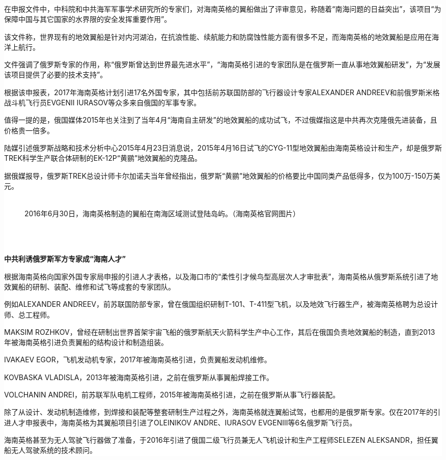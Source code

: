   在申报文件中，中科院和中共海军军事学术研究所的专家们，对海南英格的翼船做出了评审意见，称随着“南海问题的日益突出”，该项目“为保障中国与其它国家的水界限的安全发挥重要作用”。
 </p>
 <p>
  该文件称，世界现有的地效翼船是针对内河湖泊，在抗浪性能、续航能力和防腐蚀性能方面有很多不足，而海南英格的地效翼船是应用在海洋上航行。
 </p>
 <p>
  文件强调了俄罗斯专家的作用，称“俄罗斯曾达到世界最先进水平”，“海南英格引进的专家团队是在俄罗斯一直从事地效翼船研发”，为“发展该项目提供了必要的技术支持”。
 </p>
 <p>
  根据该申报表，2017年海南英格计划引进17名外国专家，其中包括前苏联国防部的飞行器设计专家ALEXANDER ANDREEV和前俄罗斯米格战斗机飞行员EVGENII IURASOV等众多来自俄国的军事专家。
 </p>
 <p>
  值得一提的是，俄国媒体2015年也关注到了当年4月“海南自主研发”的地效翼船的成功试飞，不过俄媒指这是中共再次克隆俄先进装备，且价格贵一倍多。
 </p>
 <p>
  陆媒引述俄罗斯战略和技术分析中心2015年4月23日消息说，2015年4月16日试飞的CYG-11型地效翼船由海南英格设计和生产，却是俄罗斯TREK科学生产联合体研制的EK-12P“黄鹂”地效翼船的克隆品。
 </p>
 <p>
  据俄媒报导，俄罗斯TREK总设计师卡尔加诺夫当年曾经指出，俄罗斯“黄鹂”地效翼船的价格要比中国同类产品低得多，仅为100万-150万美元。
 </p>
 <figure class="wp-caption alignnone" id="attachment_102974455" style="width: 600px">
  <ok href="https://i.ntdtv.com/assets/uploads/2020/10/004-9.jpg">
   <img alt="" class="size-medium wp-image-102974455" src="https://i.ntdtv.com/assets/uploads/2020/10/004-9-600x330.jpg"/>
  </ok>
  <br/><figcaption class="wp-caption-text">
   2016年6月30日，海南英格制造的翼船在南海区域测试登陆岛屿。（海南英格官网图片）
  </figcaption><br/>
 </figure><br/>
 <p>
  <strong>
   中共利诱俄罗斯军方专家成“海南人才”
  </strong>
 </p>
 <p>
  根据海南英格向国家外国专家局申报的引进人才表格，以及海口市的“柔性引才候鸟型高层次人才审批表”，海南英格从俄罗斯系统引进了地效翼船的研制、装配、维修和试飞等成套的专家团队。
 </p>
 <p>
  例如ALEXANDER ANDREEV，前苏联国防部专家，曾在俄国组织研制T-101、T-411型飞机，以及地效飞行器生产，被海南英格聘为总设计师、总工程师。
 </p>
 <p>
  MAKSIM ROZHKOV，曾经在研制出世界首架宇宙飞船的俄罗斯航天火箭科学生产中心工作，其后在俄国负责地效翼船的制造，直到2013年被海南英格引进负责翼船的结构设计和制造组装。
 </p>
 <p>
  IVAKAEV EGOR，飞机发动机专家，2017年被海南英格引进，负责翼船发动机维修。
 </p>
 <p>
  KOVBASKA VLADISLA，2013年被海南英格引进，之前在俄罗斯从事翼船焊接工作。
 </p>
 <p>
  VOLCHANIN ANDREI，前苏联军队电机工程师，2015年被海南英格引进，之前在俄罗斯从事飞行器装配。
 </p>
 <p>
  除了从设计、发动机制造维修，到焊接和装配等整套研制生产过程之外，海南英格就连翼船试驾，也都用的是俄罗斯专家。仅在2017年的引进人才申报表中，海南英格为其翼船项目引进了OLEINIKOV ANDRE、IURASOV EVGENIII等6名俄罗斯飞行员。
 </p>
 <p>
  海南英格甚至为无人驾驶飞行器做了准备，于2016年引进了俄国二级飞行员兼无人飞机设计和生产工程师SELEZEN ALEKSANDR，担任翼船无人驾驶系统的技术顾问。
 </p>
 <p>
  <ok href="https://i.ntdtv.com/assets/uploads/2020/10/6597b7224f38de0f4bfe9cb9dfe86fea.jpg">